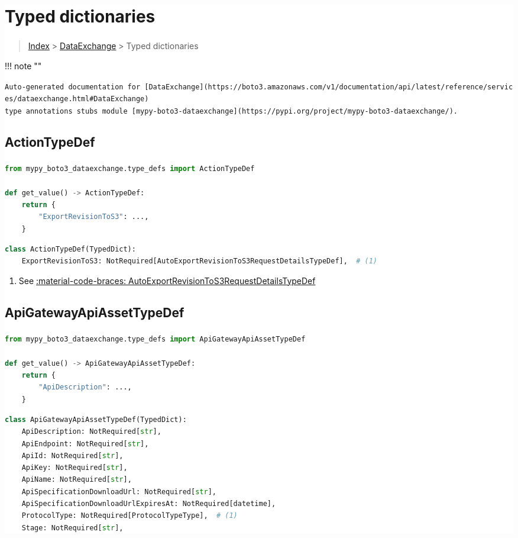# Typed dictionaries

> [Index](../README.md) > [DataExchange](./README.md) > Typed dictionaries

!!! note ""

    Auto-generated documentation for [DataExchange](https://boto3.amazonaws.com/v1/documentation/api/latest/reference/services/dataexchange.html#DataExchange)
    type annotations stubs module [mypy-boto3-dataexchange](https://pypi.org/project/mypy-boto3-dataexchange/).

## ActionTypeDef

```python title="Usage Example"
from mypy_boto3_dataexchange.type_defs import ActionTypeDef

def get_value() -> ActionTypeDef:
    return {
        "ExportRevisionToS3": ...,
    }
```

```python title="Definition"
class ActionTypeDef(TypedDict):
    ExportRevisionToS3: NotRequired[AutoExportRevisionToS3RequestDetailsTypeDef],  # (1)
```

1. See [:material-code-braces: AutoExportRevisionToS3RequestDetailsTypeDef](./type_defs.md#autoexportrevisiontos3requestdetailstypedef) 
## ApiGatewayApiAssetTypeDef

```python title="Usage Example"
from mypy_boto3_dataexchange.type_defs import ApiGatewayApiAssetTypeDef

def get_value() -> ApiGatewayApiAssetTypeDef:
    return {
        "ApiDescription": ...,
    }
```

```python title="Definition"
class ApiGatewayApiAssetTypeDef(TypedDict):
    ApiDescription: NotRequired[str],
    ApiEndpoint: NotRequired[str],
    ApiId: NotRequired[str],
    ApiKey: NotRequired[str],
    ApiName: NotRequired[str],
    ApiSpecificationDownloadUrl: NotRequired[str],
    ApiSpecificationDownloadUrlExpiresAt: NotRequired[datetime],
    ProtocolType: NotRequired[ProtocolTypeType],  # (1)
    Stage: NotRequired[str],
```
